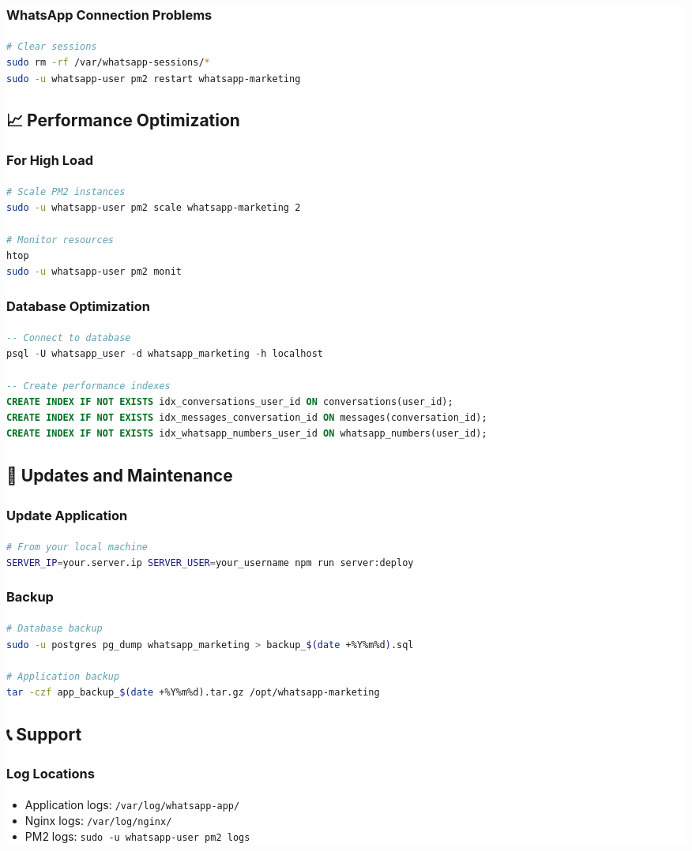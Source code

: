 ### WhatsApp Connection Problems
```bash
# Clear sessions
sudo rm -rf /var/whatsapp-sessions/*
sudo -u whatsapp-user pm2 restart whatsapp-marketing
```

## 📈 Performance Optimization

### For High Load
```bash
# Scale PM2 instances
sudo -u whatsapp-user pm2 scale whatsapp-marketing 2

# Monitor resources
htop
sudo -u whatsapp-user pm2 monit
```

### Database Optimization
```sql
-- Connect to database
psql -U whatsapp_user -d whatsapp_marketing -h localhost

-- Create performance indexes
CREATE INDEX IF NOT EXISTS idx_conversations_user_id ON conversations(user_id);
CREATE INDEX IF NOT EXISTS idx_messages_conversation_id ON messages(conversation_id);
CREATE INDEX IF NOT EXISTS idx_whatsapp_numbers_user_id ON whatsapp_numbers(user_id);
```

## 🔄 Updates and Maintenance

### Update Application
```bash
# From your local machine
SERVER_IP=your.server.ip SERVER_USER=your_username npm run server:deploy
```

### Backup
```bash
# Database backup
sudo -u postgres pg_dump whatsapp_marketing > backup_$(date +%Y%m%d).sql

# Application backup
tar -czf app_backup_$(date +%Y%m%d).tar.gz /opt/whatsapp-marketing
```

## 📞 Support

### Log Locations
- Application logs: `/var/log/whatsapp-app/`
- Nginx logs: `/var/log/nginx/`
- PM2 logs: `sudo -u whatsapp-user pm2 logs`
